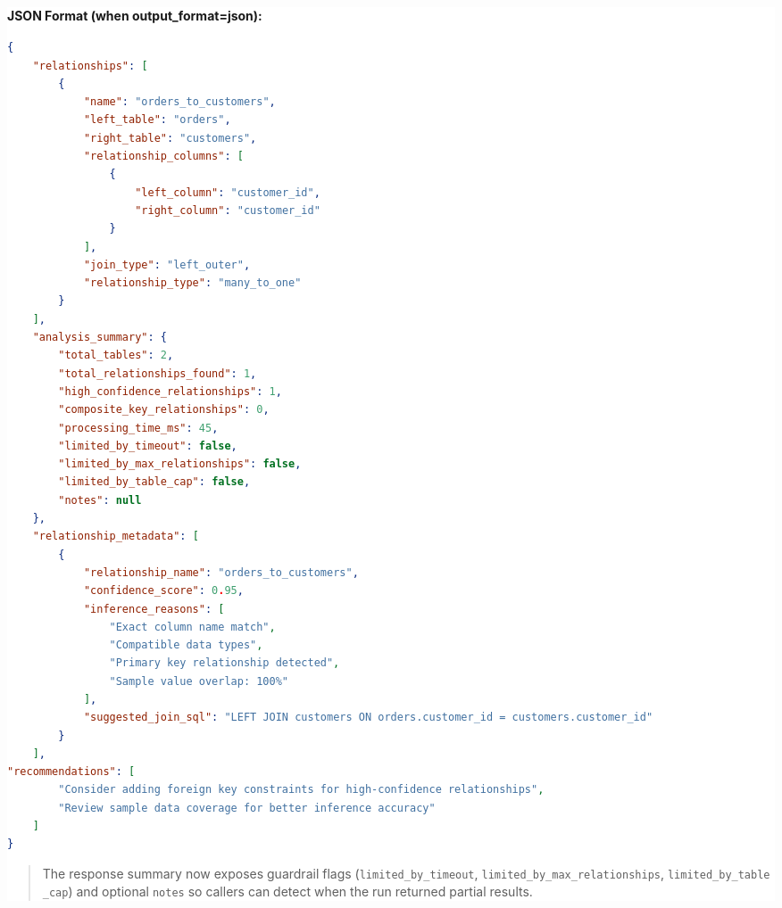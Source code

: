 **JSON Format (when output_format=json):**
```json
{
    "relationships": [
        {
            "name": "orders_to_customers",
            "left_table": "orders",
            "right_table": "customers",
            "relationship_columns": [
                {
                    "left_column": "customer_id",
                    "right_column": "customer_id"
                }
            ],
            "join_type": "left_outer",
            "relationship_type": "many_to_one"
        }
    ],
    "analysis_summary": {
        "total_tables": 2,
        "total_relationships_found": 1,
        "high_confidence_relationships": 1,
        "composite_key_relationships": 0,
        "processing_time_ms": 45,
        "limited_by_timeout": false,
        "limited_by_max_relationships": false,
        "limited_by_table_cap": false,
        "notes": null
    },
    "relationship_metadata": [
        {
            "relationship_name": "orders_to_customers",
            "confidence_score": 0.95,
            "inference_reasons": [
                "Exact column name match",
                "Compatible data types",
                "Primary key relationship detected",
                "Sample value overlap: 100%"
            ],
            "suggested_join_sql": "LEFT JOIN customers ON orders.customer_id = customers.customer_id"
        }
    ],
"recommendations": [
        "Consider adding foreign key constraints for high-confidence relationships",
        "Review sample data coverage for better inference accuracy"
    ]
}
```

> The response summary now exposes guardrail flags (`limited_by_timeout`, `limited_by_max_relationships`, `limited_by_table_cap`) and optional `notes` so callers can detect when the run returned partial results.
